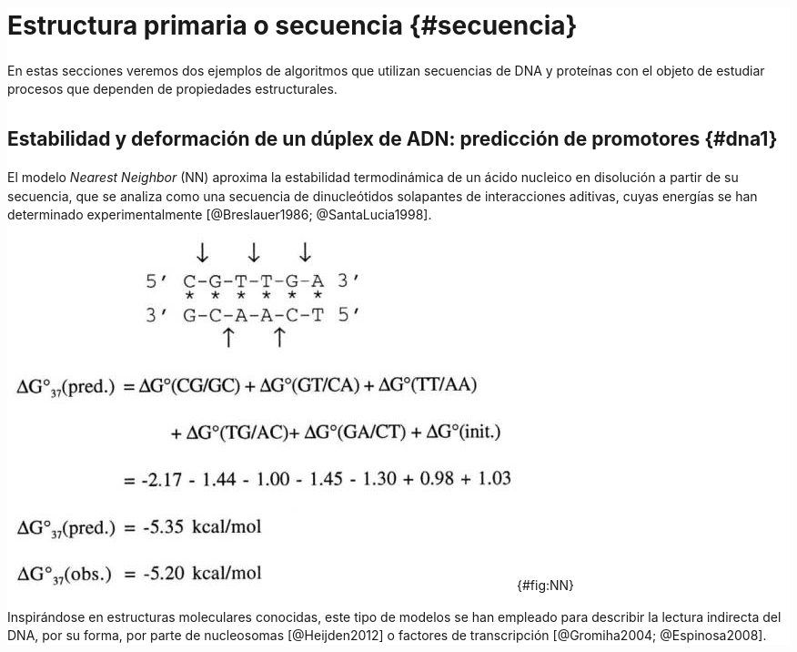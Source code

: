 Estructura primaria o secuencia {#secuencia}
===============================

En estas secciones veremos dos ejemplos de algoritmos que utilizan secuencias de DNA y proteı́nas con el objeto de estudiar procesos que dependen de propiedades estructurales.

Estabilidad y deformación de un dúplex de ADN: predicción de promotores {#dna1}
-----------------------------------------------------------------------

El modelo *Nearest Neighbor* (NN) aproxima la estabilidad termodinámica de un ácido nucleico en disolución a partir de su secuencia, que se analiza como una secuencia de dinucleótidos solapantes de interacciones aditivas, cuyas energías se han determinado experimentalmente [@Breslauer1986; @SantaLucia1998].

![ [Figura](#fig:NN}). Cálculo de estabilidad (energía libre de Gibbs, $\Delta G$) a temperatura fisiológica en base al modelo NN, incluyendo un término de iniciación de dúplex, tomado de [@SantaLucia1998]. Copyright (1998) National Academy of Sciences. ](fig/NN.jpg){#fig:NN}

Inspirándose en estructuras moleculares conocidas, este tipo de modelos se han empleado para describir la lectura indirecta del DNA, por su forma, por parte de nucleosomas [@Heijden2012] o factores de transcripción [@Gromiha2004; @Espinosa2008].
